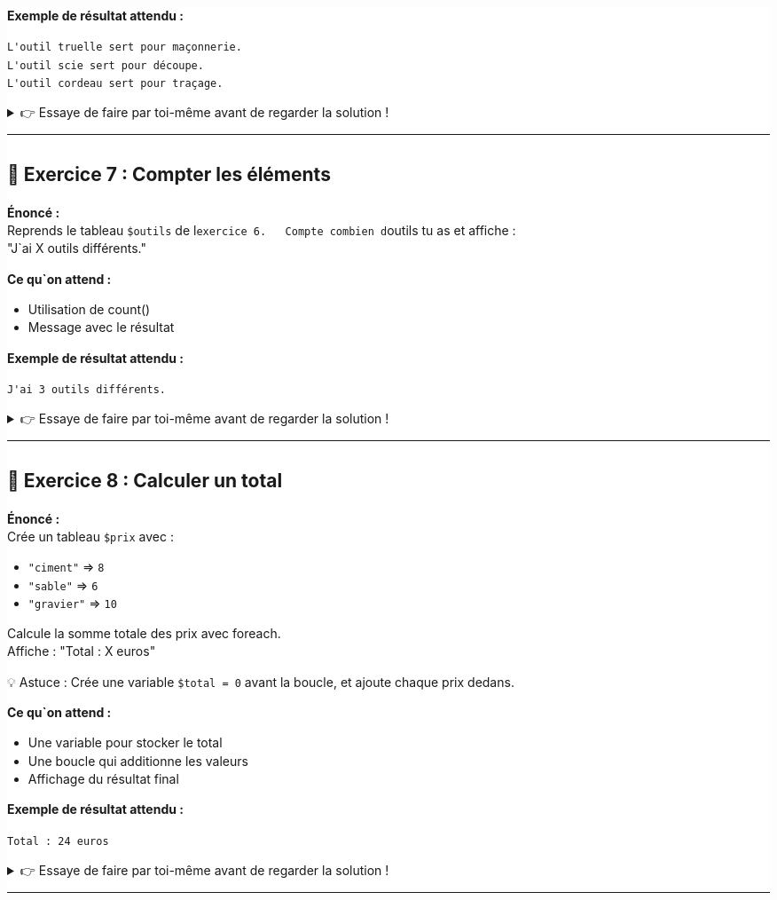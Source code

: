 **Exemple de résultat attendu :**
```
L'outil truelle sert pour maçonnerie.
L'outil scie sert pour découpe.
L'outil cordeau sert pour traçage.
```

<details><summary>👉 Essaye de faire par toi-même avant de regarder la solution !</summary></details>

---

## 📝 Exercice 7 : Compter les éléments
**Énoncé :**  
Reprends le tableau `$outils` de l`exercice 6.  
Compte combien d`outils tu as et affiche :  
"J`ai X outils différents."

**Ce qu`on attend :**  
- Utilisation de count()
- Message avec le résultat

**Exemple de résultat attendu :**
```
J'ai 3 outils différents.
```

<details><summary>👉 Essaye de faire par toi-même avant de regarder la solution !</summary></details>

---

## 📝 Exercice 8 : Calculer un total
**Énoncé :**  
Crée un tableau `$prix` avec :
- `"ciment"` => `8`
- `"sable"` => `6`
- `"gravier"` => `10`

Calcule la somme totale des prix avec foreach.  
Affiche : "Total : X euros"

💡 Astuce : Crée une variable `$total = 0` avant la boucle, et ajoute chaque prix dedans.

**Ce qu`on attend :**  
- Une variable pour stocker le total
- Une boucle qui additionne les valeurs
- Affichage du résultat final

**Exemple de résultat attendu :**
```
Total : 24 euros
```

<details><summary>👉 Essaye de faire par toi-même avant de regarder la solution !</summary></details>

---